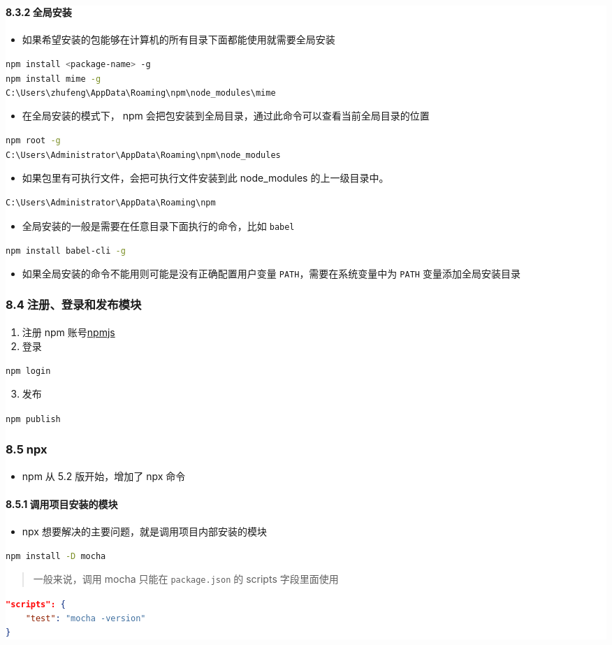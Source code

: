 #### 8.3.2 全局安装

- 如果希望安装的包能够在计算机的所有目录下面都能使用就需要全局安装

```sh
npm install <package-name> -g
npm install mime -g
C:\Users\zhufeng\AppData\Roaming\npm\node_modules\mime
```

- 在全局安装的模式下， npm 会把包安装到全局目录，通过此命令可以查看当前全局目录的位置

```sh
npm root -g
C:\Users\Administrator\AppData\Roaming\npm\node_modules
```

- 如果包里有可执行文件，会把可执行文件安装到此 node_modules 的上一级目录中。

```sh
C:\Users\Administrator\AppData\Roaming\npm
```

- 全局安装的一般是需要在任意目录下面执行的命令，比如 `babel`

```sh
npm install babel-cli -g
```

- 如果全局安装的命令不能用则可能是没有正确配置用户变量 `PATH`，需要在系统变量中为 `PATH` 变量添加全局安装目录

### 8.4 注册、登录和发布模块

1. 注册 npm 账号[npmjs](https://www.npmjs.com/)
2. 登录

```sh
npm login
```

3. 发布

```sh
npm publish
```

### 8.5 npx

- npm 从 5.2 版开始，增加了 npx 命令

#### 8.5.1 调用项目安装的模块

- npx 想要解决的主要问题，就是调用项目内部安装的模块

```sh
npm install -D mocha
```

> 一般来说，调用 mocha 只能在 `package.json` 的 scripts 字段里面使用

```json
"scripts": {
    "test": "mocha -version"
}
```
